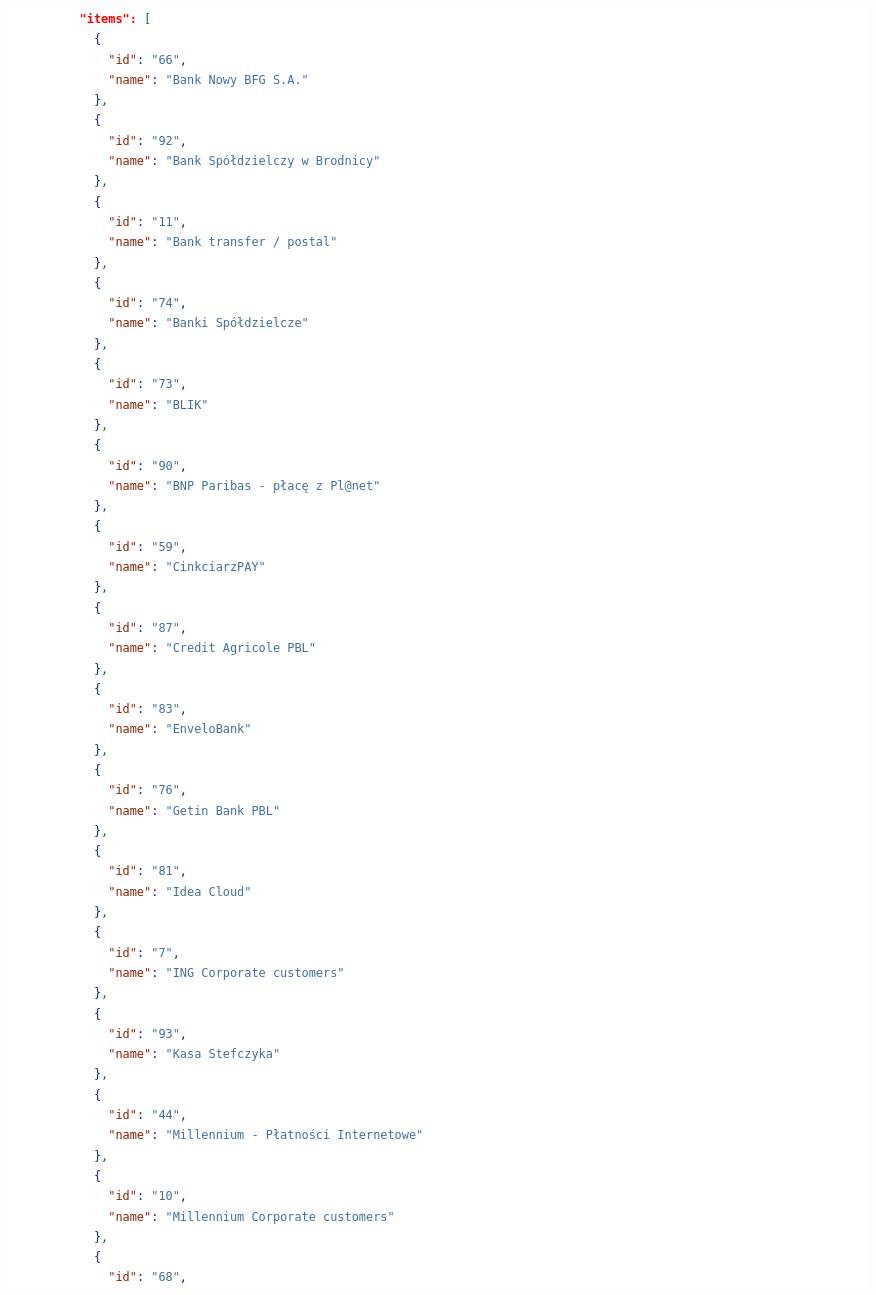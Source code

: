 ```json
          "items": [
            {
              "id": "66",
              "name": "Bank Nowy BFG S.A."
            },
            {
              "id": "92",
              "name": "Bank Spółdzielczy w Brodnicy"
            },
            {
              "id": "11",
              "name": "Bank transfer / postal"
            },
            {
              "id": "74",
              "name": "Banki Spółdzielcze"
            },
            {
              "id": "73",
              "name": "BLIK"
            },
            {
              "id": "90",
              "name": "BNP Paribas - płacę z Pl@net"
            },
            {
              "id": "59",
              "name": "CinkciarzPAY"
            },
            {
              "id": "87",
              "name": "Credit Agricole PBL"
            },
            {
              "id": "83",
              "name": "EnveloBank"
            },
            {
              "id": "76",
              "name": "Getin Bank PBL"
            },
            {
              "id": "81",
              "name": "Idea Cloud"
            },
            {
              "id": "7",
              "name": "ING Corporate customers"
            },
            {
              "id": "93",
              "name": "Kasa Stefczyka"
            },
            {
              "id": "44",
              "name": "Millennium - Płatności Internetowe"
            },
            {
              "id": "10",
              "name": "Millennium Corporate customers"
            },
            {
              "id": "68",
```